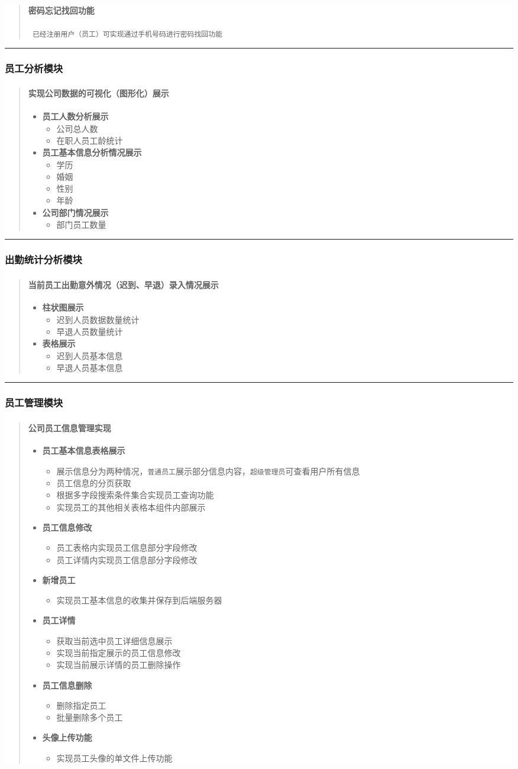 

> #### 密码忘记找回功能
>
>      已经注册用户（员工）可实现通过手机号码进行密码找回功能

---



### 员工分析模块

> #### 实现公司数据的可视化（图形化）展示
>
> - **员工人数分析展示**
>   - 公司总人数
>   - 在职人员工龄统计
> - **员工基本信息分析情况展示**
>   - 学历
>   - 婚姻
>   - 性别
>   - 年龄
> - **公司部门情况展示**
>   - 部门员工数量

---



### 出勤统计分析模块

> #### 当前员工出勤意外情况（迟到、早退）录入情况展示
>
> - **柱状图展示**
>   - 迟到人员数据数量统计
>   - 早退人员数量统计
> - **表格展示**
>   - 迟到人员基本信息
>   - 早退人员基本信息

---



### 员工管理模块

> #### 公司员工信息管理实现
>
> - **员工基本信息表格展示**
>   - 展示信息分为两种情况，`普通员工`展示部分信息内容，`超级管理员`可查看用户所有信息
>   - 员工信息的分页获取
>   - 根据多字段搜索条件集合实现员工查询功能
>   - 实现员工的其他相关表格本组件内部展示
> - **员工信息修改**
>   - 员工表格内实现员工信息部分字段修改
>   - 员工详情内实现员工信息部分字段修改
> - **新增员工**
>   - 实现员工基本信息的收集并保存到后端服务器
> - **员工详情**
>   - 获取当前选中员工详细信息展示
>   - 实现当前指定展示的员工信息修改
>   - 实现当前展示详情的员工删除操作
> - **员工信息删除**
>   - 删除指定员工
>   - 批量删除多个员工
>
> - **头像上传功能**
>   - 实现员工头像的单文件上传功能
